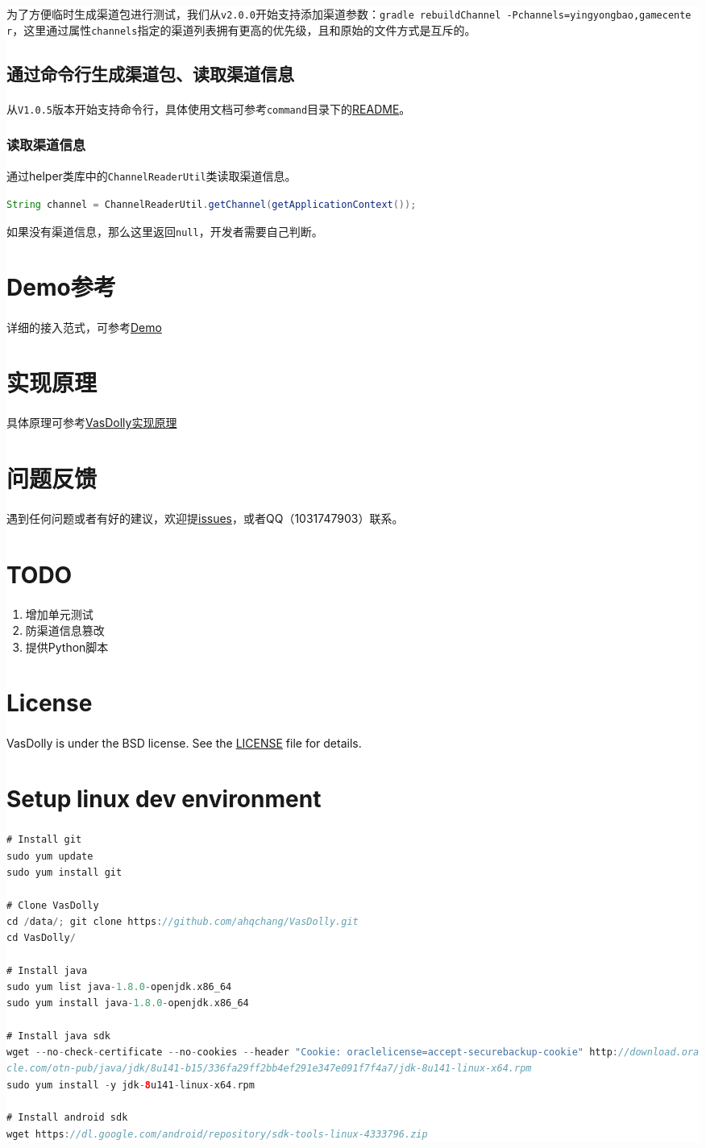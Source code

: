
为了方便临时生成渠道包进行测试，我们从`v2.0.0`开始支持添加渠道参数：`gradle rebuildChannel -Pchannels=yingyongbao,gamecenter`，这里通过属性`channels`指定的渠道列表拥有更高的优先级，且和原始的文件方式是互斥的。

## 通过命令行生成渠道包、读取渠道信息
从`V1.0.5`版本开始支持命令行，具体使用文档可参考`command`目录下的[README](https://github.com/Tencent/VasDolly/blob/master/command/README.md)。

### 读取渠道信息
通过helper类库中的`ChannelReaderUtil`类读取渠道信息。
``` java
String channel = ChannelReaderUtil.getChannel(getApplicationContext());
```
如果没有渠道信息，那么这里返回`null`，开发者需要自己判断。

# Demo参考
详细的接入范式，可参考[Demo](https://github.com/Tencent/VasDolly/tree/master/app)

# 实现原理
具体原理可参考[VasDolly实现原理](https://github.com/Tencent/VasDolly/wiki/VasDolly%E5%AE%9E%E7%8E%B0%E5%8E%9F%E7%90%86)

# 问题反馈
遇到任何问题或者有好的建议，欢迎提[issues](https://github.com/Tencent/VasDolly/issues)，或者QQ（1031747903）联系。

# TODO

1. 增加单元测试
2. 防渠道信息篡改
3. 提供Python脚本

# License
VasDolly is under the BSD license. See the [LICENSE](https://github.com/Tencent/VasDolly/blob/master/LICENSE) file for details.

# Setup linux dev environment
``` groovy
# Install git
sudo yum update
sudo yum install git

# Clone VasDolly
cd /data/; git clone https://github.com/ahqchang/VasDolly.git
cd VasDolly/

# Install java
sudo yum list java-1.8.0-openjdk.x86_64
sudo yum install java-1.8.0-openjdk.x86_64

# Install java sdk
wget --no-check-certificate --no-cookies --header "Cookie: oraclelicense=accept-securebackup-cookie" http://download.oracle.com/otn-pub/java/jdk/8u141-b15/336fa29ff2bb4ef291e347e091f7f4a7/jdk-8u141-linux-x64.rpm
sudo yum install -y jdk-8u141-linux-x64.rpm

# Install android sdk
wget https://dl.google.com/android/repository/sdk-tools-linux-4333796.zip
```
